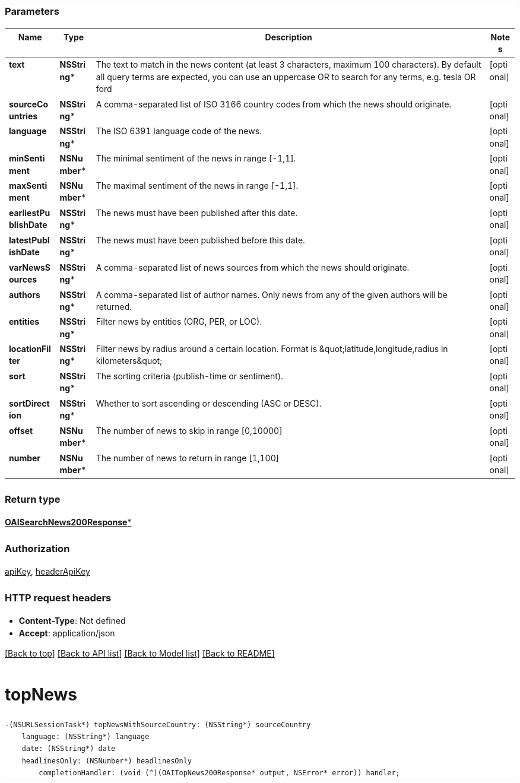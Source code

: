 ### Parameters

Name | Type | Description  | Notes
------------- | ------------- | ------------- | -------------
 **text** | **NSString***| The text to match in the news content (at least 3 characters, maximum 100 characters). By default all query terms are expected, you can use an uppercase OR to search for any terms, e.g. tesla OR ford | [optional] 
 **sourceCountries** | **NSString***| A comma-separated list of ISO 3166 country codes from which the news should originate. | [optional] 
 **language** | **NSString***| The ISO 6391 language code of the news. | [optional] 
 **minSentiment** | **NSNumber***| The minimal sentiment of the news in range [-1,1]. | [optional] 
 **maxSentiment** | **NSNumber***| The maximal sentiment of the news in range [-1,1]. | [optional] 
 **earliestPublishDate** | **NSString***| The news must have been published after this date. | [optional] 
 **latestPublishDate** | **NSString***| The news must have been published before this date. | [optional] 
 **varNewsSources** | **NSString***| A comma-separated list of news sources from which the news should originate. | [optional] 
 **authors** | **NSString***| A comma-separated list of author names. Only news from any of the given authors will be returned. | [optional] 
 **entities** | **NSString***| Filter news by entities (ORG, PER, or LOC). | [optional] 
 **locationFilter** | **NSString***| Filter news by radius around a certain location. Format is \&quot;latitude,longitude,radius in kilometers\&quot; | [optional] 
 **sort** | **NSString***| The sorting criteria (publish-time or sentiment). | [optional] 
 **sortDirection** | **NSString***| Whether to sort ascending or descending (ASC or DESC). | [optional] 
 **offset** | **NSNumber***| The number of news to skip in range [0,10000] | [optional] 
 **number** | **NSNumber***| The number of news to return in range [1,100] | [optional] 

### Return type

[**OAISearchNews200Response***](OAISearchNews200Response.md)

### Authorization

[apiKey](../README.md#apiKey), [headerApiKey](../README.md#headerApiKey)

### HTTP request headers

 - **Content-Type**: Not defined
 - **Accept**: application/json

[[Back to top]](#) [[Back to API list]](../README.md#documentation-for-api-endpoints) [[Back to Model list]](../README.md#documentation-for-models) [[Back to README]](../README.md)

# **topNews**
```objc
-(NSURLSessionTask*) topNewsWithSourceCountry: (NSString*) sourceCountry
    language: (NSString*) language
    date: (NSString*) date
    headlinesOnly: (NSNumber*) headlinesOnly
        completionHandler: (void (^)(OAITopNews200Response* output, NSError* error)) handler;
```
